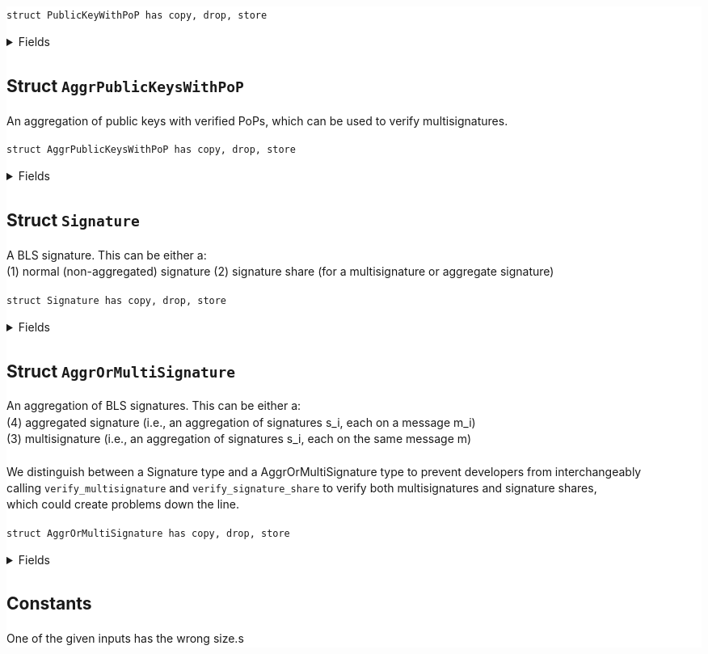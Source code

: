 
<pre><code>struct PublicKeyWithPoP has copy, drop, store<br/></code></pre>



<details><summary>Fields</summary></details>

<a id="0x1_bls12381_AggrPublicKeysWithPoP"></a>

## Struct `AggrPublicKeysWithPoP`

An aggregation of public keys with verified PoPs, which can be used to verify multisignatures.


<pre><code>struct AggrPublicKeysWithPoP has copy, drop, store<br/></code></pre>



<details><summary>Fields</summary></details>

<a id="0x1_bls12381_Signature"></a>

## Struct `Signature`

A BLS signature. This can be either a:<br/>   (1) normal (non&#45;aggregated) signature
(2) signature share (for a multisignature or aggregate signature)


<pre><code>struct Signature has copy, drop, store<br/></code></pre>



<details><summary>Fields</summary></details>

<a id="0x1_bls12381_AggrOrMultiSignature"></a>

## Struct `AggrOrMultiSignature`

An aggregation of BLS signatures. This can be either a:<br/>   (4) aggregated signature (i.e., an aggregation of signatures s_i, each on a message m_i)<br/>   (3) multisignature (i.e., an aggregation of signatures s_i, each on the same message m)<br/><br/> We distinguish between a Signature type and a AggrOrMultiSignature type to prevent developers from interchangeably<br/> calling <code>verify_multisignature</code> and <code>verify_signature_share</code> to verify both multisignatures and signature shares,<br/> which could create problems down the line.


<pre><code>struct AggrOrMultiSignature has copy, drop, store<br/></code></pre>



<details><summary>Fields</summary></details>

<a id="@Constants_0"></a>

## Constants


<a id="0x1_bls12381_EWRONG_SIZE"></a>

One of the given inputs has the wrong size.s

